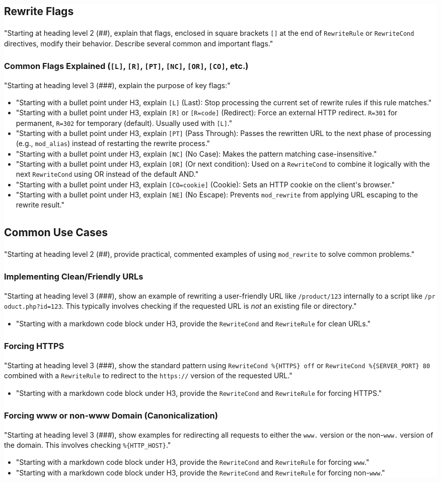 ## Rewrite Flags
"<prompt>Starting at heading level 2 (##), explain that flags, enclosed in square brackets `[]` at the end of `RewriteRule` or `RewriteCond` directives, modify their behavior. Describe several common and important flags.</prompt>"

### Common Flags Explained (`[L]`, `[R]`, `[PT]`, `[NC]`, `[OR]`, `[CO]`, etc.)
"<prompt>Starting at heading level 3 (###), explain the purpose of key flags:</prompt>"
*   "<prompt>Starting with a bullet point under H3, explain `[L]` (Last): Stop processing the current set of rewrite rules if this rule matches.</prompt>"
*   "<prompt>Starting with a bullet point under H3, explain `[R]` or `[R=code]` (Redirect): Force an external HTTP redirect. `R=301` for permanent, `R=302` for temporary (default). Usually used with `[L]`.</prompt>"
*   "<prompt>Starting with a bullet point under H3, explain `[PT]` (Pass Through): Passes the rewritten URL to the next phase of processing (e.g., `mod_alias`) instead of restarting the rewrite process.</prompt>"
*   "<prompt>Starting with a bullet point under H3, explain `[NC]` (No Case): Makes the pattern matching case-insensitive.</prompt>"
*   "<prompt>Starting with a bullet point under H3, explain `[OR]` (Or next condition): Used on a `RewriteCond` to combine it logically with the next `RewriteCond` using OR instead of the default AND.</prompt>"
*   "<prompt>Starting with a bullet point under H3, explain `[CO=cookie]` (Cookie): Sets an HTTP cookie on the client's browser.</prompt>"
*   "<prompt>Starting with a bullet point under H3, explain `[NE]` (No Escape): Prevents `mod_rewrite` from applying URL escaping to the rewrite result.</prompt>"

## Common Use Cases
"<prompt>Starting at heading level 2 (##), provide practical, commented examples of using `mod_rewrite` to solve common problems.</prompt>"

### Implementing Clean/Friendly URLs
"<prompt>Starting at heading level 3 (###), show an example of rewriting a user-friendly URL like `/product/123` internally to a script like `/product.php?id=123`. This typically involves checking if the requested URL is *not* an existing file or directory.</prompt>"
*   "<prompt>Starting with a markdown code block under H3, provide the `RewriteCond` and `RewriteRule` for clean URLs.</prompt>"

### Forcing HTTPS
"<prompt>Starting at heading level 3 (###), show the standard pattern using `RewriteCond %{HTTPS} off` or `RewriteCond %{SERVER_PORT} 80` combined with a `RewriteRule` to redirect to the `https://` version of the requested URL.</prompt>"
*   "<prompt>Starting with a markdown code block under H3, provide the `RewriteCond` and `RewriteRule` for forcing HTTPS.</prompt>"

### Forcing www or non-www Domain (Canonicalization)
"<prompt>Starting at heading level 3 (###), show examples for redirecting all requests to either the `www.` version or the non-`www.` version of the domain. This involves checking `%{HTTP_HOST}`.</prompt>"
*   "<prompt>Starting with a markdown code block under H3, provide the `RewriteCond` and `RewriteRule` for forcing `www`.</prompt>"
*   "<prompt>Starting with a markdown code block under H3, provide the `RewriteCond` and `RewriteRule` for forcing non-`www`.</prompt>"
